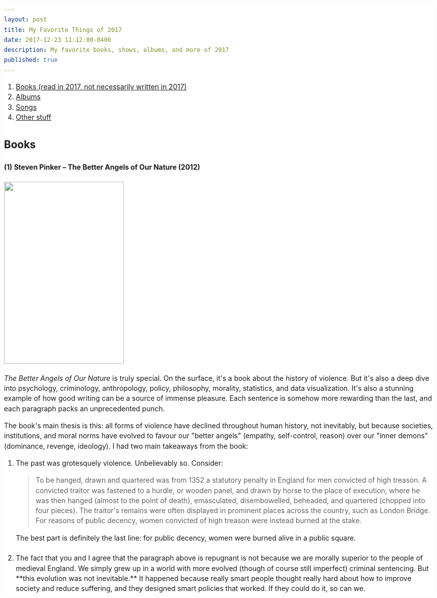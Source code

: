 ```yaml
---
layout: post
title: My Favorite Things of 2017
date: 2017-12-23 11:12:00-0400
description: My favorite books, shows, albums, and more of 2017
published: true
---
```


1. <a href="#Books" rel="noopener" data-mce-href="#Books">Books (read in 2017, not necessarily written in 2017)</a>
2. <a href="#albums" rel="noopener" data-mce-href="#albums">Albums</a>
3. <a href="#songs" rel="noopener" data-mce-href="#songs">Songs</a>
4. <a id="Books" href="#other" rel="noopener" data-mce-href="#other">Other stuff</a>


<h2>Books</h2>

<h4>(1) Steven Pinker – The Better Angels of Our Nature (2012)</h4>

<div class="center-image">
    <img src="https://straightfromthehood.files.wordpress.com/2017/12/better-angels.jpg" alt="" width="240" height="365" data-mce-src="https://straightfromthehood.files.wordpress.com/2017/12/better-angels.jpg?w=240">
</div>

*The Better Angels of Our Nature* is truly special. On the surface, it's a book about the history of violence. But it's also a deep dive into psychology, criminology, anthropology, policy, philosophy, morality, statistics, and data visualization. It's also a stunning example of how good writing can be a source of immense pleasure. Each sentence is somehow more rewarding than the last, and each paragraph packs an unprecedented punch.

The book's main thesis is this: all forms of violence have declined throughout human history, not inevitably, but because societies, institutions, and moral norms have evolved to favour our "better angels" (empathy, self-control, reason) over our "inner demons" (dominance, revenge, ideology). I had two main takeaways from the book:

<ol>
  <li>
    The past was grotesquely violence. Unbelievably so. Consider:
      <blockquote>
          To be hanged, drawn and quartered was from 1352 a statutory penalty in England for men convicted of high treason. A convicted traitor was fastened to a hurdle, or wooden panel, and drawn by horse to the place of execution, where he was then hanged (almost to the point of death), emasculated, disembowelled, beheaded, and quartered (chopped into four pieces). The traitor's remains were often displayed in prominent places across the country, such as London Bridge. For reasons of public decency, women convicted of high treason were instead burned at the stake.
      </blockquote>
    The best part is definitely the last line: for public decency, women were burned alive in a public square.
  </li><br>

  <li>
    The fact that you and I agree that the paragraph above is repugnant is not because we are morally superior to the people of medieval England. We simply grew up in a world with more evolved (though of course still imperfect) criminal sentencing. But **this evolution was not inevitable.** It happened because really smart people thought really hard about how to improve society and reduce suffering, and they designed smart policies that worked. If they could do it, so can we.
  </li>
</ol>
